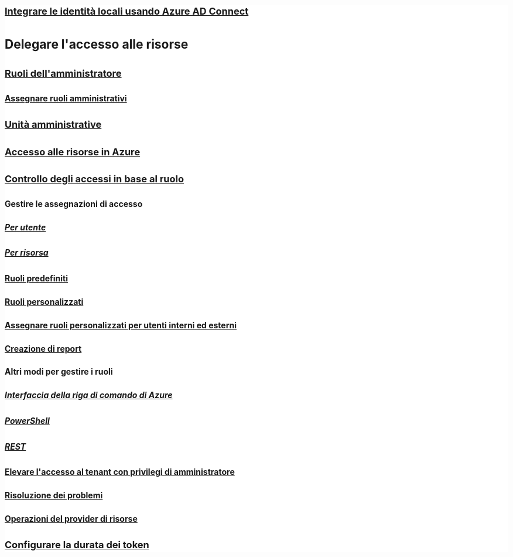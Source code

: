 ### [Integrare le identità locali usando Azure AD Connect](./connect/active-directory-aadconnect.md)

## Delegare l'accesso alle risorse
### [Ruoli dell'amministratore](active-directory-assign-admin-roles.md)
#### [Assegnare ruoli amministrativi](active-directory-users-assign-role-azure-portal.md)
### [Unità amministrative](active-directory-administrative-units-management.md)
### [Accesso alle risorse in Azure](active-directory-understanding-resource-access.md)
### [Controllo degli accessi in base al ruolo](role-based-access-control-what-is.md)
#### Gestire le assegnazioni di accesso
##### [Per utente](role-based-access-control-manage-assignments.md)
##### [Per risorsa](role-based-access-control-configure.md)
#### [Ruoli predefiniti](role-based-access-built-in-roles.md)
#### [Ruoli personalizzati](role-based-access-control-custom-roles.md)
#### [Assegnare ruoli personalizzati per utenti interni ed esterni](role-based-access-control-create-custom-roles-for-internal-external-users.md)
#### [Creazione di report](role-based-access-control-access-change-history-report.md)
#### Altri modi per gestire i ruoli
##### [Interfaccia della riga di comando di Azure](role-based-access-control-manage-access-azure-cli.md)
##### [PowerShell](role-based-access-control-manage-access-powershell.md)
##### [REST](role-based-access-control-manage-access-rest.md)
#### [Elevare l'accesso al tenant con privilegi di amministratore](role-based-access-control-tenant-admin-access.md)
#### [Risoluzione dei problemi](role-based-access-control-troubleshooting.md)
#### [Operazioni del provider di risorse](role-based-access-control-resource-provider-operations.md)
### [Configurare la durata dei token](active-directory-configurable-token-lifetimes.md)
